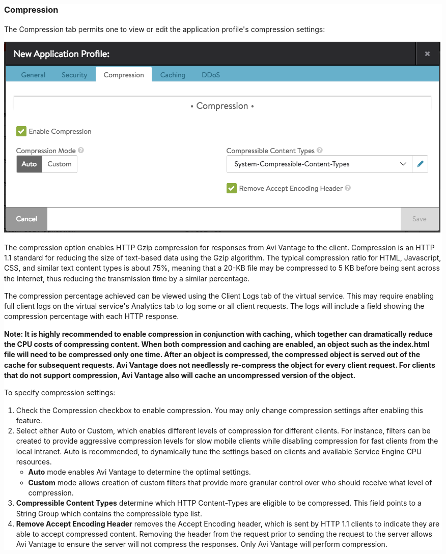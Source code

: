 <a name="compression"></a>

### Compression

The Compression tab permits one to view or edit the application profile's compression settings:

<a href="img/Screen-Shot-2016-10-24-at-7.20.41-PM.png"><img class="alignnone size-full wp-image-16752" src="img/Screen-Shot-2016-10-24-at-7.20.41-PM.png" alt="Screen Shot 2016-10-24 at 7.20.41 PM" width="857" height="375"></a>

The compression option enables HTTP Gzip compression for responses from Avi Vantage to the client. Compression is an HTTP 1.1 standard for reducing the size of text-based data using the Gzip algorithm. The typical compression ratio for HTML, Javascript, CSS, and similar text content types is about 75%, meaning that a 20-KB file may be compressed to 5 KB before being sent across the Internet, thus reducing the transmission time by a similar percentage.

The compression percentage achieved can be viewed using the Client Logs tab of the virtual service. This may require enabling full client logs on the virtual service's Analytics tab to log some or all client requests. The logs will include a field showing the compression percentage with each HTTP response.

**Note: It is highly recommended to enable compression in conjunction with caching, which together can dramatically reduce the CPU costs of compressing content. When both compression and caching are enabled, an object such as the index.html file will need to be compressed only one time. After an object is compressed, the compressed object is served out of the cache for subsequent requests. Avi Vantage does not needlessly re-compress the object for every client request. For clients that do not support compression, Avi Vantage also will cache an uncompressed version of the object.**

To specify compression settings:
<ol> 
 <li>Check the Compression checkbox to enable compression. You may only change compression settings after enabling this feature.</li> 
 <li>Select either Auto or Custom, which enables different levels of compression for different clients. For instance, filters can be created to provide aggressive compression levels for slow mobile clients while disabling compression for fast clients from the local intranet. Auto is recommended, to dynamically tune the settings based on clients and available Service Engine CPU resources. 
  <ul> 
   <li><strong>Auto</strong> mode enables Avi Vantage to determine the optimal settings.</li> 
   <li><strong>Custom</strong> mode allows creation of custom filters that provide more granular control over who should receive what level of compression.</li> 
  </ul> </li> 
 <li><strong>Compressible Content Types</strong> determine which HTTP Content-Types are eligible to be compressed. This field points to a String Group which contains the compressible type list.</li> 
 <li><strong>Remove Accept Encoding Header</strong> removes the Accept Encoding header, which is sent by HTTP 1.1 clients to indicate they are able to accept compressed content. Removing the header from the request prior to sending the request to the server allows Avi Vantage to ensure the server will not compress the responses. Only Avi Vantage will perform compression.</li> 
</ol> 
